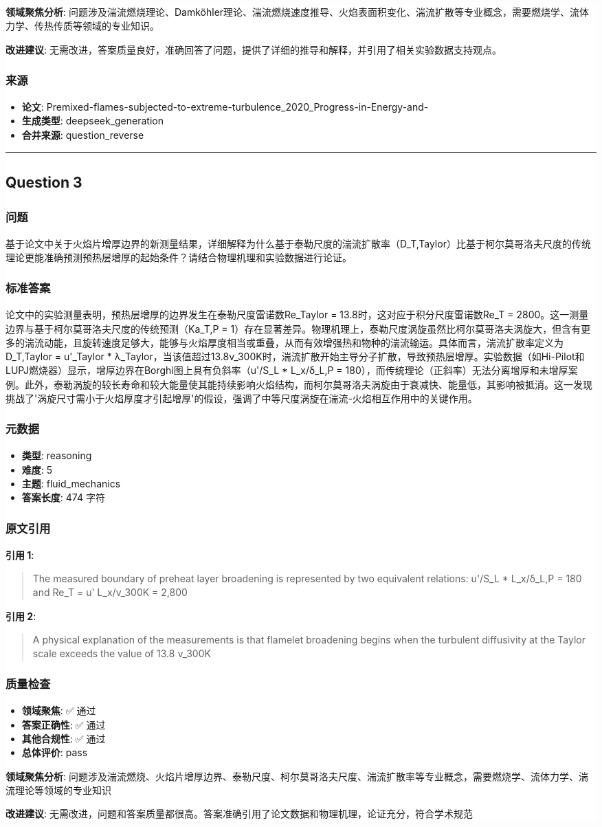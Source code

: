 **领域聚焦分析**: 问题涉及湍流燃烧理论、Damköhler理论、湍流燃烧速度推导、火焰表面积变化、湍流扩散等专业概念，需要燃烧学、流体力学、传热传质等领域的专业知识。

**改进建议**: 无需改进，答案质量良好，准确回答了问题，提供了详细的推导和解释，并引用了相关实验数据支持观点。

### 来源

- **论文**: Premixed-flames-subjected-to-extreme-turbulence_2020_Progress-in-Energy-and-
- **生成类型**: deepseek_generation
- **合并来源**: question_reverse

---

## Question 3

### 问题

基于论文中关于火焰片增厚边界的新测量结果，详细解释为什么基于泰勒尺度的湍流扩散率（D_T,Taylor）比基于柯尔莫哥洛夫尺度的传统理论更能准确预测预热层增厚的起始条件？请结合物理机理和实验数据进行论证。

### 标准答案

论文中的实验测量表明，预热层增厚的边界发生在泰勒尺度雷诺数Re_Taylor = 13.8时，这对应于积分尺度雷诺数Re_T = 2800。这一测量边界与基于柯尔莫哥洛夫尺度的传统预测（Ka_T,P = 1）存在显著差异。物理机理上，泰勒尺度涡旋虽然比柯尔莫哥洛夫涡旋大，但含有更多的湍流动能，且旋转速度足够大，能够与火焰厚度相当或重叠，从而有效增强热和物种的湍流输运。具体而言，湍流扩散率定义为D_T,Taylor = u'_Taylor * λ_Taylor，当该值超过13.8ν_300K时，湍流扩散开始主导分子扩散，导致预热层增厚。实验数据（如Hi-Pilot和LUPJ燃烧器）显示，增厚边界在Borghi图上具有负斜率（u'/S_L * L_x/δ_L,P = 180），而传统理论（正斜率）无法分离增厚和未增厚案例。此外，泰勒涡旋的较长寿命和较大能量使其能持续影响火焰结构，而柯尔莫哥洛夫涡旋由于衰减快、能量低，其影响被抵消。这一发现挑战了'涡旋尺寸需小于火焰厚度才引起增厚'的假设，强调了中等尺度涡旋在湍流-火焰相互作用中的关键作用。

### 元数据

- **类型**: reasoning
- **难度**: 5
- **主题**: fluid_mechanics
- **答案长度**: 474 字符

### 原文引用

**引用 1**:
> The measured boundary of preheat layer broadening is represented by two equivalent relations: u'/S_L * L_x/δ_L,P = 180 and Re_T = u' L_x/ν_300K = 2,800

**引用 2**:
> A physical explanation of the measurements is that flamelet broadening begins when the turbulent diffusivity at the Taylor scale exceeds the value of 13.8 ν_300K

### 质量检查

- **领域聚焦**: ✅ 通过
- **答案正确性**: ✅ 通过
- **其他合规性**: ✅ 通过
- **总体评价**: pass

**领域聚焦分析**: 问题涉及湍流燃烧、火焰片增厚边界、泰勒尺度、柯尔莫哥洛夫尺度、湍流扩散率等专业概念，需要燃烧学、流体力学、湍流理论等领域的专业知识

**改进建议**: 无需改进，问题和答案质量都很高。答案准确引用了论文数据和物理机理，论证充分，符合学术规范
